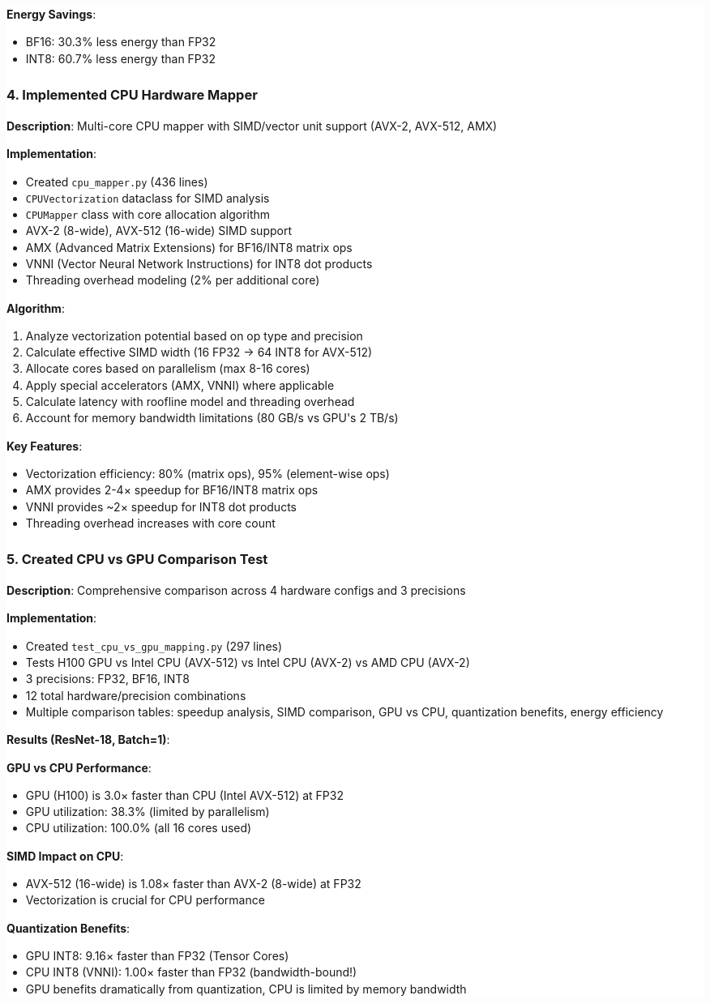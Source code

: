 **Energy Savings**:
- BF16: 30.3% less energy than FP32
- INT8: 60.7% less energy than FP32

### 4. Implemented CPU Hardware Mapper

**Description**: Multi-core CPU mapper with SIMD/vector unit support (AVX-2, AVX-512, AMX)

**Implementation**:
- Created `cpu_mapper.py` (436 lines)
- `CPUVectorization` dataclass for SIMD analysis
- `CPUMapper` class with core allocation algorithm
- AVX-2 (8-wide), AVX-512 (16-wide) SIMD support
- AMX (Advanced Matrix Extensions) for BF16/INT8 matrix ops
- VNNI (Vector Neural Network Instructions) for INT8 dot products
- Threading overhead modeling (2% per additional core)

**Algorithm**:
1. Analyze vectorization potential based on op type and precision
2. Calculate effective SIMD width (16 FP32 → 64 INT8 for AVX-512)
3. Allocate cores based on parallelism (max 8-16 cores)
4. Apply special accelerators (AMX, VNNI) where applicable
5. Calculate latency with roofline model and threading overhead
6. Account for memory bandwidth limitations (80 GB/s vs GPU's 2 TB/s)

**Key Features**:
- Vectorization efficiency: 80% (matrix ops), 95% (element-wise ops)
- AMX provides 2-4× speedup for BF16/INT8 matrix ops
- VNNI provides ~2× speedup for INT8 dot products
- Threading overhead increases with core count

### 5. Created CPU vs GPU Comparison Test

**Description**: Comprehensive comparison across 4 hardware configs and 3 precisions

**Implementation**:
- Created `test_cpu_vs_gpu_mapping.py` (297 lines)
- Tests H100 GPU vs Intel CPU (AVX-512) vs Intel CPU (AVX-2) vs AMD CPU (AVX-2)
- 3 precisions: FP32, BF16, INT8
- 12 total hardware/precision combinations
- Multiple comparison tables: speedup analysis, SIMD comparison, GPU vs CPU, quantization benefits, energy efficiency

**Results (ResNet-18, Batch=1)**:

**GPU vs CPU Performance**:
- GPU (H100) is 3.0× faster than CPU (Intel AVX-512) at FP32
- GPU utilization: 38.3% (limited by parallelism)
- CPU utilization: 100.0% (all 16 cores used)

**SIMD Impact on CPU**:
- AVX-512 (16-wide) is 1.08× faster than AVX-2 (8-wide) at FP32
- Vectorization is crucial for CPU performance

**Quantization Benefits**:
- GPU INT8: 9.16× faster than FP32 (Tensor Cores)
- CPU INT8 (VNNI): 1.00× faster than FP32 (bandwidth-bound!)
- GPU benefits dramatically from quantization, CPU is limited by memory bandwidth
